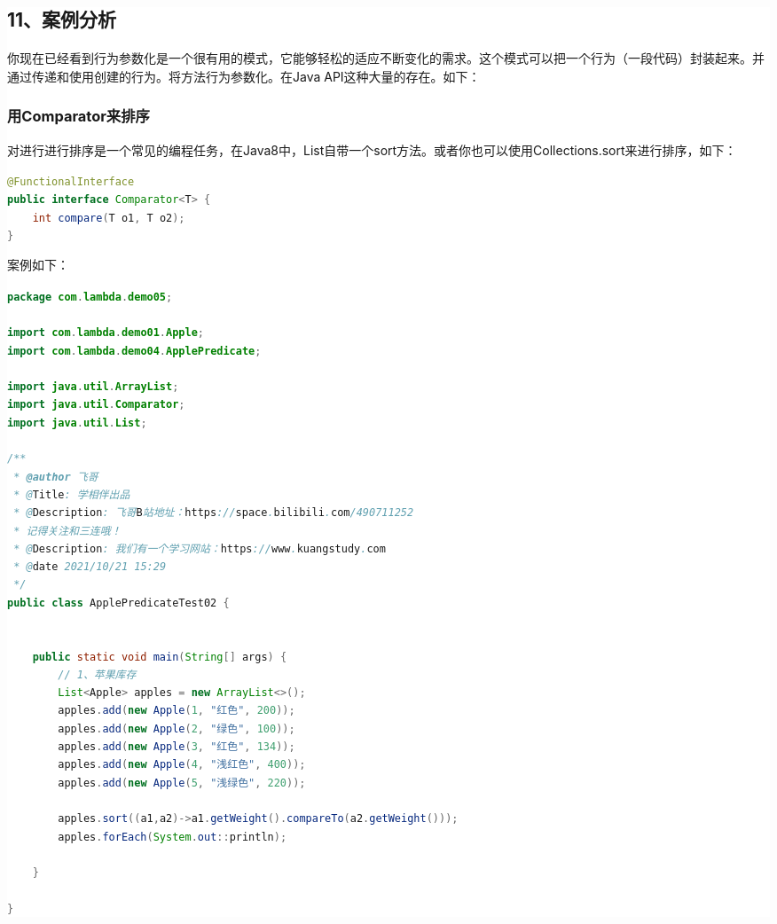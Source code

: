 



## 11、案例分析

你现在已经看到行为参数化是一个很有用的模式，它能够轻松的适应不断变化的需求。这个模式可以把一个行为（一段代码）封装起来。并通过传递和使用创建的行为。将方法行为参数化。在Java API这种大量的存在。如下：

### 用Comparator来排序

对进行进行排序是一个常见的编程任务，在Java8中，List自带一个sort方法。或者你也可以使用Collections.sort来进行排序，如下：

```java
@FunctionalInterface
public interface Comparator<T> {
    int compare(T o1, T o2);
}
```

案例如下：

```java
package com.lambda.demo05;

import com.lambda.demo01.Apple;
import com.lambda.demo04.ApplePredicate;

import java.util.ArrayList;
import java.util.Comparator;
import java.util.List;

/**
 * @author 飞哥
 * @Title: 学相伴出品
 * @Description: 飞哥B站地址：https://space.bilibili.com/490711252
 * 记得关注和三连哦！
 * @Description: 我们有一个学习网站：https://www.kuangstudy.com
 * @date 2021/10/21 15:29
 */
public class ApplePredicateTest02 {


    public static void main(String[] args) {
        // 1、苹果库存
        List<Apple> apples = new ArrayList<>();
        apples.add(new Apple(1, "红色", 200));
        apples.add(new Apple(2, "绿色", 100));
        apples.add(new Apple(3, "红色", 134));
        apples.add(new Apple(4, "浅红色", 400));
        apples.add(new Apple(5, "浅绿色", 220));

        apples.sort((a1,a2)->a1.getWeight().compareTo(a2.getWeight()));
        apples.forEach(System.out::println);

    }

}

```

